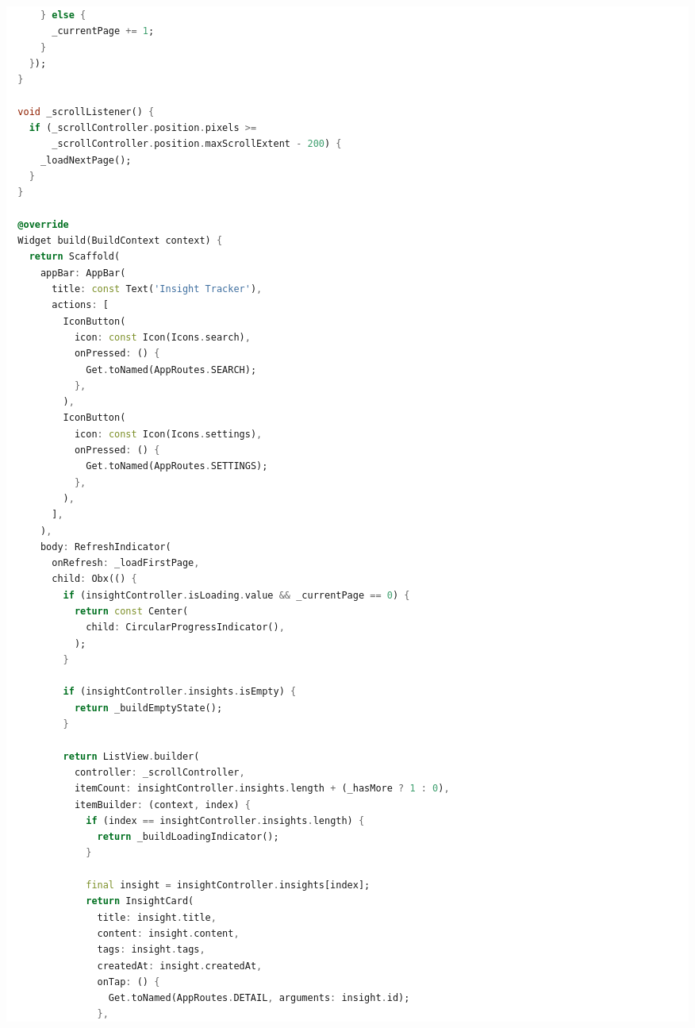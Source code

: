 ```dart
      } else {
        _currentPage += 1;
      }
    });
  }
  
  void _scrollListener() {
    if (_scrollController.position.pixels >=
        _scrollController.position.maxScrollExtent - 200) {
      _loadNextPage();
    }
  }
  
  @override
  Widget build(BuildContext context) {
    return Scaffold(
      appBar: AppBar(
        title: const Text('Insight Tracker'),
        actions: [
          IconButton(
            icon: const Icon(Icons.search),
            onPressed: () {
              Get.toNamed(AppRoutes.SEARCH);
            },
          ),
          IconButton(
            icon: const Icon(Icons.settings),
            onPressed: () {
              Get.toNamed(AppRoutes.SETTINGS);
            },
          ),
        ],
      ),
      body: RefreshIndicator(
        onRefresh: _loadFirstPage,
        child: Obx(() {
          if (insightController.isLoading.value && _currentPage == 0) {
            return const Center(
              child: CircularProgressIndicator(),
            );
          }
          
          if (insightController.insights.isEmpty) {
            return _buildEmptyState();
          }
          
          return ListView.builder(
            controller: _scrollController,
            itemCount: insightController.insights.length + (_hasMore ? 1 : 0),
            itemBuilder: (context, index) {
              if (index == insightController.insights.length) {
                return _buildLoadingIndicator();
              }
              
              final insight = insightController.insights[index];
              return InsightCard(
                title: insight.title,
                content: insight.content,
                tags: insight.tags,
                createdAt: insight.createdAt,
                onTap: () {
                  Get.toNamed(AppRoutes.DETAIL, arguments: insight.id);
                },
```